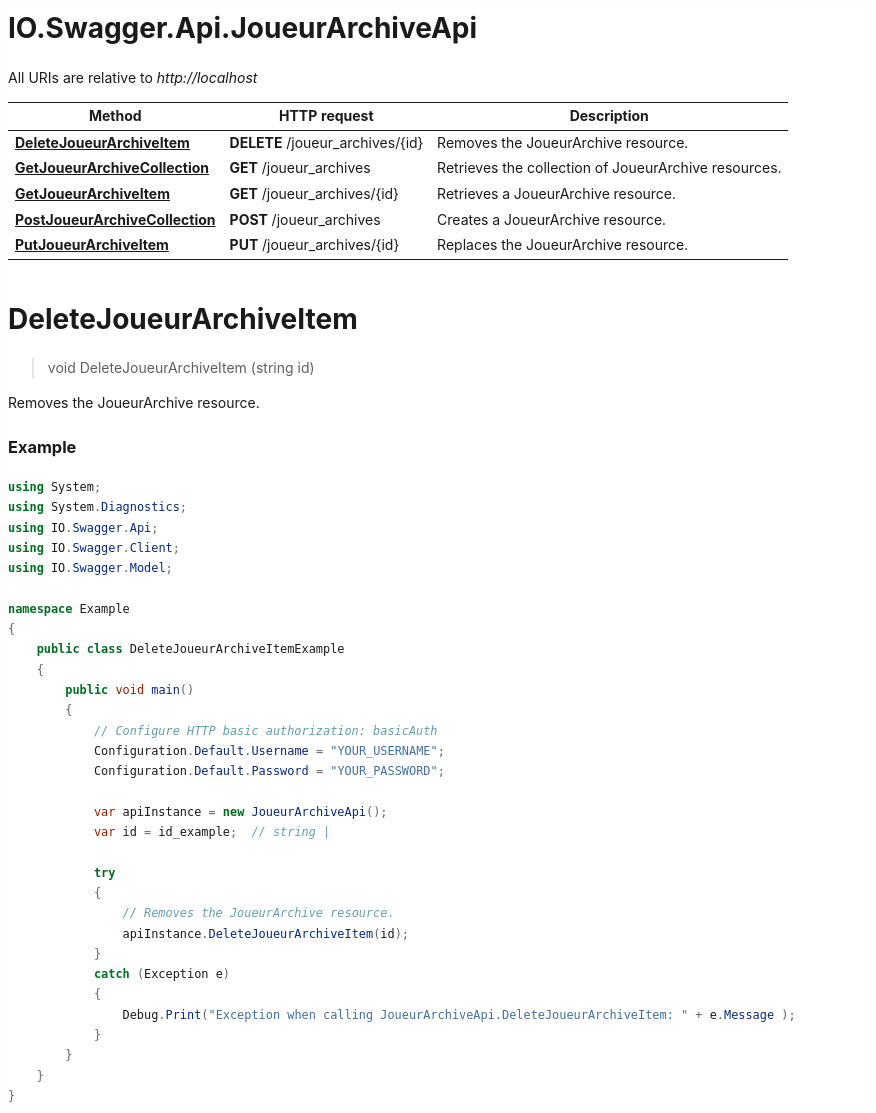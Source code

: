 # IO.Swagger.Api.JoueurArchiveApi

All URIs are relative to *http://localhost*

Method | HTTP request | Description
------------- | ------------- | -------------
[**DeleteJoueurArchiveItem**](JoueurArchiveApi.md#deletejoueurarchiveitem) | **DELETE** /joueur_archives/{id} | Removes the JoueurArchive resource.
[**GetJoueurArchiveCollection**](JoueurArchiveApi.md#getjoueurarchivecollection) | **GET** /joueur_archives | Retrieves the collection of JoueurArchive resources.
[**GetJoueurArchiveItem**](JoueurArchiveApi.md#getjoueurarchiveitem) | **GET** /joueur_archives/{id} | Retrieves a JoueurArchive resource.
[**PostJoueurArchiveCollection**](JoueurArchiveApi.md#postjoueurarchivecollection) | **POST** /joueur_archives | Creates a JoueurArchive resource.
[**PutJoueurArchiveItem**](JoueurArchiveApi.md#putjoueurarchiveitem) | **PUT** /joueur_archives/{id} | Replaces the JoueurArchive resource.


<a name="deletejoueurarchiveitem"></a>
# **DeleteJoueurArchiveItem**
> void DeleteJoueurArchiveItem (string id)

Removes the JoueurArchive resource.

### Example
```csharp
using System;
using System.Diagnostics;
using IO.Swagger.Api;
using IO.Swagger.Client;
using IO.Swagger.Model;

namespace Example
{
    public class DeleteJoueurArchiveItemExample
    {
        public void main()
        {
            // Configure HTTP basic authorization: basicAuth
            Configuration.Default.Username = "YOUR_USERNAME";
            Configuration.Default.Password = "YOUR_PASSWORD";

            var apiInstance = new JoueurArchiveApi();
            var id = id_example;  // string | 

            try
            {
                // Removes the JoueurArchive resource.
                apiInstance.DeleteJoueurArchiveItem(id);
            }
            catch (Exception e)
            {
                Debug.Print("Exception when calling JoueurArchiveApi.DeleteJoueurArchiveItem: " + e.Message );
            }
        }
    }
}
```
